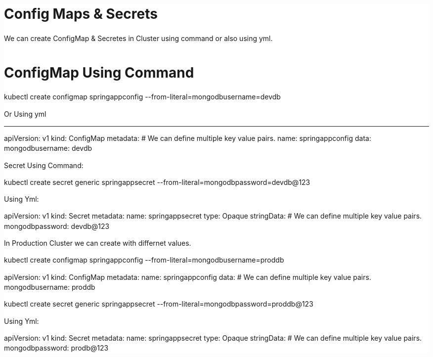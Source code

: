 



Config Maps & Secrets
======================

We can create ConfigMap & Secretes in Cluster using command or also using yml.


ConfigMap Using Command
======================
kubectl create configmap springappconfig --from-literal=mongodbusername=devdb


Or Using yml

---
apiVersion: v1
kind: ConfigMap
metadata:      # We can define multiple key value pairs.
  name: springappconfig
data:
  mongodbusername: devdb
  
  
Secret Using Command: 

kubectl create secret generic springappsecret --from-literal=mongodbpassword=devdb@123


Using Yml:

apiVersion: v1
kind: Secret
metadata:
  name: springappsecret
type: Opaque
stringData:   # We can define multiple key value pairs.
  mongodbpassword: devdb@123    
  

In Production Cluster we can create with differnet values.

kubectl create configmap springappconfig --from-literal=mongodbusername=proddb 

apiVersion: v1
kind: ConfigMap
metadata:
  name: springappconfig
data:            # We can define multiple key value pairs.
  mongodbusername: proddb

kubectl create secret generic springappsecret --from-literal=mongodbpassword=proddb@123


Using Yml:

apiVersion: v1
kind: Secret
metadata:
  name: springappsecret
type: Opaque
stringData:   # We can define multiple key value pairs.
  mongodbpassword: prodb@123
  